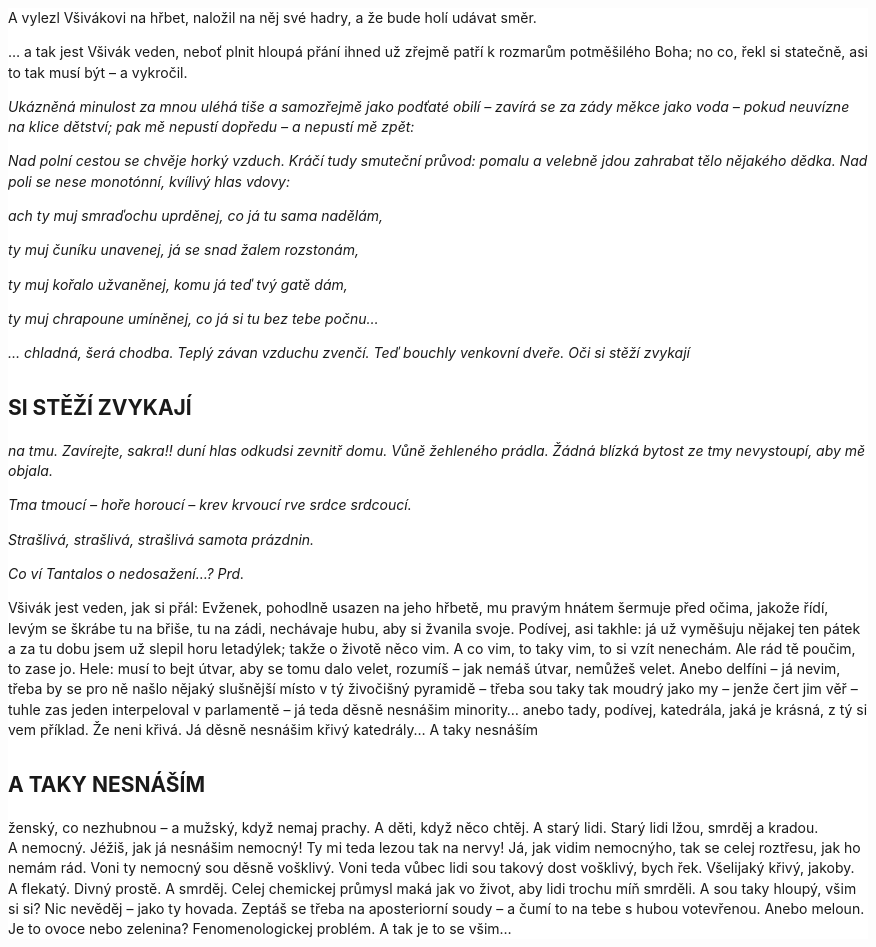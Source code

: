 A vylezl Všivákovi na hřbet, naložil na něj své hadry, a že bude holí udávat směr.

… a tak jest Všivák veden, neboť plnit hloupá přání ihned už zřejmě patří k rozmarům potměšilého Boha; no co, řekl si statečně, asi to tak musí být – a vykročil.

</section>

<section>

_Ukázněná minulost za mnou uléhá tiše a samozřejmě jako podťaté obilí – zavírá se za zády měkce jako voda – pokud neuvízne na klice dětství; pak mě nepustí dopředu – a nepustí mě zpět:_

_Nad polní cestou se chvěje horký vzduch. Kráčí tudy smuteční průvod: pomalu a velebně jdou zahrabat tělo nějakého dědka. Nad poli se nese monotónní, kvílivý hlas vdovy:_

_ach ty muj smraďochu uprděnej, co já tu sama nadělám,_

_ty muj čuníku unavenej, já se snad žalem rozstonám,_

_ty muj kořalo užvaněnej, komu já teď tvý gatě dám,_

_ty muj chrapoune umíněnej, co já si tu bez tebe počnu…_

_… chladná, šerá chodba. Teplý závan vzduchu zvenčí. Teď bouchly venkovní dveře. Oči si stěží zvykají_

## SI STĚŽÍ ZVYKAJÍ

_na tmu. Zavírejte, sakra!! duní hlas odkudsi zevnitř domu. Vůně žehleného prádla. Žádná blízká bytost ze tmy nevystoupí, aby mě objala._

_Tma tmoucí – hoře horoucí – krev krvoucí rve srdce srdcoucí._

_Strašlivá, strašlivá, strašlivá samota prázdnin._

_Co ví Tantalos o nedosažení…? Prd._

</section>

<section>

Všivák jest veden, jak si přál: Evženek, pohodlně usazen na jeho hřbetě, mu pravým hnátem šermuje před očima, jakože řídí, levým se škrábe tu na břiše, tu na zádi, nechávaje hubu, aby si žvanila svoje. Podívej, asi takhle: já už vyměšuju nějakej ten pátek a za tu dobu jsem už slepil horu letadýlek; takže o životě něco vim. A co vim, to taky vim, to si vzít nenechám. Ale rád tě poučim, to zase jo. Hele: musí to bejt útvar, aby se tomu dalo velet, rozumíš – jak nemáš útvar, nemůžeš velet. Anebo delfíni – já nevim, třeba by se pro ně našlo nějaký slušnější místo v tý živočišný pyramidě – třeba sou taky tak moudrý jako my – jenže čert jim věř – tuhle zas jeden interpeloval v parlamentě – já teda děsně nesnášim minority… anebo tady, podívej, katedrála, jaká je krásná, z tý si vem příklad. Že neni křivá. Já děsně nesnášim křivý katedrály… A taky nesnáším

## A TAKY NESNÁŠÍM

ženský, co nezhubnou – a mužský, když nemaj prachy. A děti, když něco chtěj. A starý lidi. Starý lidi lžou, smrděj a kradou. A nemocný. Jéžiš, jak já nesnášim nemocný! Ty mi teda lezou tak na nervy! Já, jak vidim nemocnýho, tak se celej roztřesu, jak ho nemám rád. Voni ty nemocný sou děsně vošklivý. Voni teda vůbec lidi sou takový dost vošklivý, bych řek. Všelijaký křivý, jakoby. A flekatý. Divný prostě. A smrděj. Celej chemickej průmysl maká jak vo život, aby lidi trochu míň smrděli. A sou taky hloupý, všim si si? Nic nevěděj – jako ty hovada. Zeptáš se třeba na aposteriorní soudy – a čumí to na tebe s hubou votevřenou. Anebo meloun. Je to ovoce nebo zelenina? Fenomenologickej problém. A tak je to se všim…
